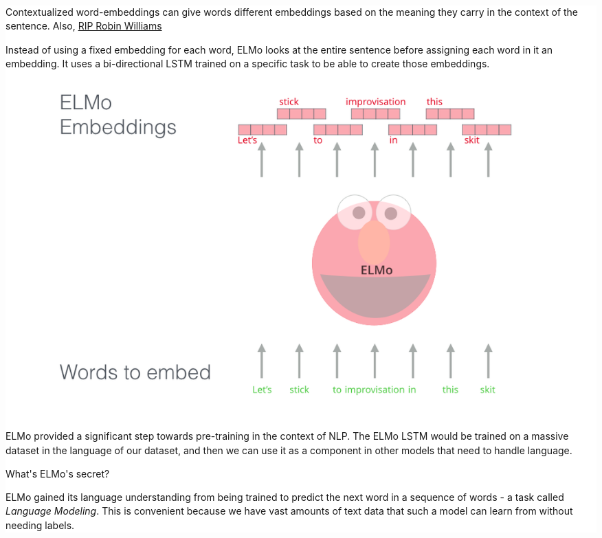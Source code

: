  Contextualized word-embeddings can give words different embeddings based on the meaning they carry in the context of the sentence. Also, <a href="https://www.youtube.com/watch?v=OwwdgsN9wF8">RIP Robin Williams</a>
</div>

Instead of using a fixed embedding for each word, ELMo looks at the entire sentence before assigning each word in it an embedding. It uses a bi-directional LSTM trained on a specific task to be able to create those embeddings.

<div class="img-div-any-width" markdown="0">
  <img src="/images/elmo-word-embedding.png"/>
  <br />

</div>

ELMo provided a significant step towards pre-training in the context of NLP. The ELMo LSTM would be trained on a massive dataset in the language of our dataset, and then we can use it as a component in other models that need to handle language.

What's ELMo's secret?

ELMo gained its language understanding from being trained to predict the next word in a sequence of words - a task called *Language Modeling*. This is convenient because we have vast amounts of text data that such a model can learn from without needing labels.


<div class="img-div-any-width" markdown="1">